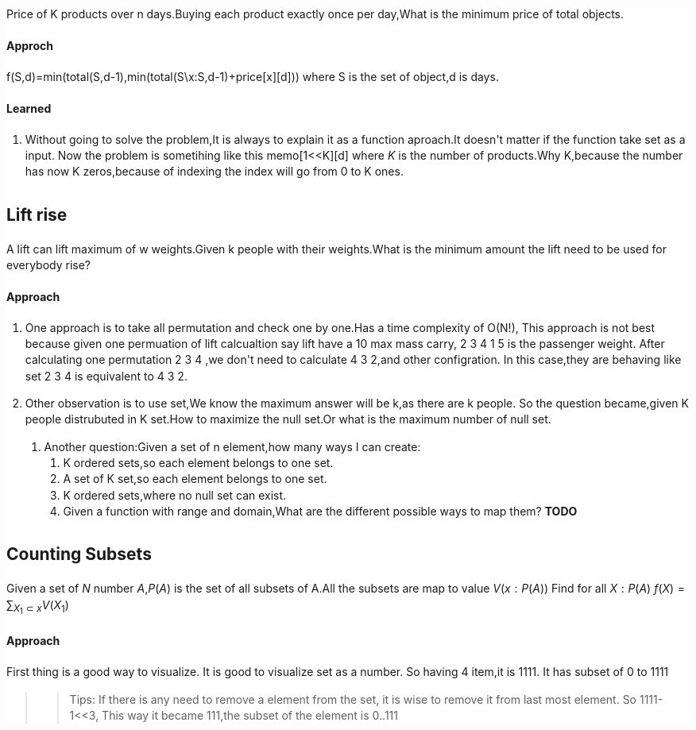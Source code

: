 Price of K products over n days.Buying each product exactly once per day,What is the minimum price of total
objects.

#### Approch
f(S,d)=min(total(S,d-1),min(total(S\x:S,d-1)+price[x][d]))
where S is the set of object,d is days.

#### Learned
1. Without going to solve the problem,It is always to explain it as a function aproach.It doesn't matter if the function take set as a input.
Now the problem is sometihing like this
memo[1<<K][d] where *K* is the number of products.Why K,because the number has now K zeros,because of indexing the index will go from 0 to K ones.

## Lift rise
A lift can lift maximum of w weights.Given k people with their weights.What is the minimum amount the lift need to be used for everybody rise?

#### Approach
1. One approach is to take all permutation and check one by one.Has a time complexity of O(N!),
This approach is not best because given one permuation of lift calcualtion say lift have a 10 max mass carry,
2 3 4 1 5 is the passenger weight. After calculating one permutation 2 3 4 ,we don't need to calculate 4 3 2,and other configration. In this case,they are behaving like set 2 3 4 is equivalent to 4 3 2.

2. Other observation is to use set,We know the maximum answer will be k,as there are k people.
So the question became,given K people distrubuted in K set.How to maximize the null set.Or what is the maximum number of null set.
    1. Another question:Given a set of n element,how many ways I can create:
        1. K ordered sets,so each element belongs to one set.
        2. A set of K set,so each element belongs to one set.
        3. K ordered sets,where no null set can exist.
        4. Given a function with range and domain,What are the different possible ways to map them?
**TODO**

## Counting Subsets
Given a set of $N$ number $A$,$P(A)$ is the set of all subsets of A.All the subsets are map to value $V(x:P(A))$
Find for all $X:P(A)$ $f(X)=\sum_{X_1\subset x} V(X_1)$

#### Approach
First thing is a good way to visualize.
It is good to visualize set as a number.
So having 4 item,it is 1111.
It has subset of 0 to 1111
>> Tips: If there is any need to remove a element from the set,
it is wise to remove it from last most element. So 1111-1<<3,
This way it became 111,the subset of the element is 0..111
